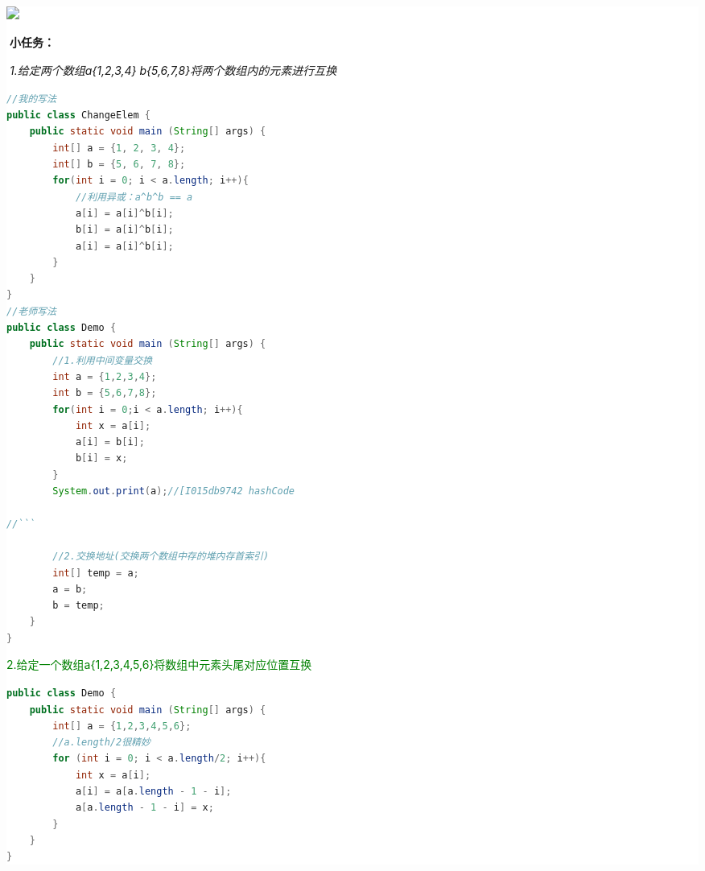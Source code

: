 ![](C:\Users\86180\Desktop\testGit\typoraImg\引用与基本数据类型存值.png)

​	**小任务：**

​	*1.给定两个数组a{1,2,3,4} b{5,6,7,8}将两个数组内的元素进行互换*

```java
//我的写法
public class ChangeElem {
    public static void main (String[] args) {
        int[] a = {1, 2, 3, 4};
        int[] b = {5, 6, 7, 8};
        for(int i = 0; i < a.length; i++){
            //利用异或：a^b^b == a
            a[i] = a[i]^b[i];
            b[i] = a[i]^b[i];
            a[i] = a[i]^b[i];
        }
    }
}
//老师写法
public class Demo {
    public static void main (String[] args) {
        //1.利用中间变量交换
        int a = {1,2,3,4};
        int b = {5,6,7,8};
        for(int i = 0;i < a.length; i++){
            int x = a[i];
            a[i] = b[i];
            b[i] = x;
        }
        System.out.print(a);//[I015db9742 hashCode
        
//```

        //2.交换地址(交换两个数组中存的堆内存首索引)
        int[] temp = a;
        a = b;
        b = temp;  
    }
}
```



<font color="green">2.给定一个数组a{1,2,3,4,5,6}将数组中元素头尾对应位置互换</font>

```java
public class Demo {
    public static void main (String[] args) {
        int[] a = {1,2,3,4,5,6};
        //a.length/2很精妙
    	for (int i = 0; i < a.length/2; i++){
            int x = a[i];
            a[i] = a[a.length - 1 - i];
            a[a.length - 1 - i] = x;
        }
    }
}
```
